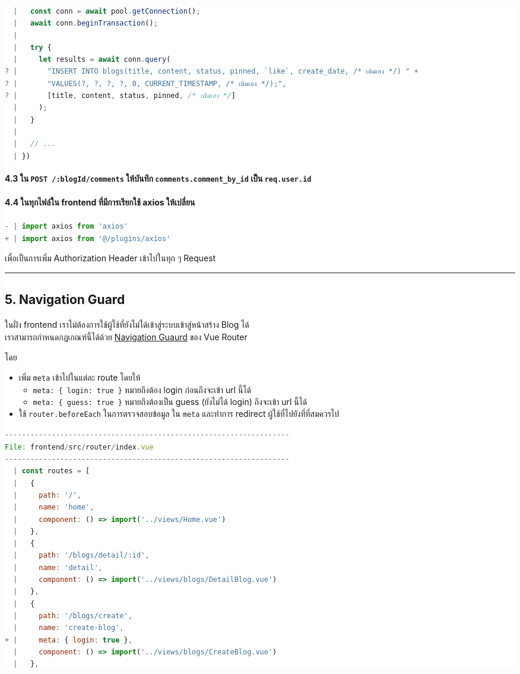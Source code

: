```javascript
  |   const conn = await pool.getConnection();
  |   await conn.beginTransaction();
  | 
  |   try {
  |     let results = await conn.query(
? |       "INSERT INTO blogs(title, content, status, pinned, `like`, create_date, /* เติมเอง */) " +
? |       "VALUES(?, ?, ?, ?, 0, CURRENT_TIMESTAMP, /* เติมเอง */);",
? |       [title, content, status, pinned, /* เติมเอง */]
  |     );
  |   }
  | 
  |   // ...
  | })
```

#### 4.3 ใน `POST /:blogId/comments` ให้บันทึก `comments.comment_by_id` เป็น `req.user.id`

#### 4.4 ในทุกไฟล์ใน frontend ที่มีการเรียกใช้ axios ให้เปลี่ยน

```javascript
- | import axios from 'axios'
+ | import axios from '@/plugins/axios'
```

เพื่อเป็นการเพิ่ม Authorization Header เข้าไปในทุก ๆ Request

--- 

## 5. Navigation Guard

ในฝั่ง frontend เราไม่ต้องการใช้ผู้ใช้ที่ยังไม่ได้เข้าสู่ระบบเข้าสู่หน้าสร้าง Blog ได้  
เราสามารถกำหนดกฎเกณฑ์นี้ได้ด้วย [Navigation Guaurd](https://router.vuejs.org/guide/advanced/navigation-guards.html#global-before-guards) ของ Vue Router

โดย

- เพิ่ม `meta` เข้าไปในแต่ละ route โดยให้
  - `meta: { login: true }` หมายถึงต้อง login ก่อนถึงจะเข้า url นี้ได้
  - `meta: { guess: true }` หมายถึงต้องเป็น guess (ยังไม่ได้ login) ถึงจะเข้า url นี้ได้
- ใช้ `router.beforeEach` ในการตรวจสอบข้อมูล ใน `meta` และทำการ redirect ผู้ใช้ที่ไปยังที่ที่สมควรไป

```javascript
-------------------------------------------------------------------
File: frontend/src/router/index.vue
-------------------------------------------------------------------
  | const routes = [
  |   {
  |     path: '/',
  |     name: 'home',
  |     component: () => import('../views/Home.vue')
  |   },
  |   {
  |     path: '/blogs/detail/:id',
  |     name: 'detail',
  |     component: () => import('../views/blogs/DetailBlog.vue')
  |   },
  |   {
  |     path: '/blogs/create',
  |     name: 'create-blog',
+ |     meta: { login: true },
  |     component: () => import('../views/blogs/CreateBlog.vue')
  |   },
```